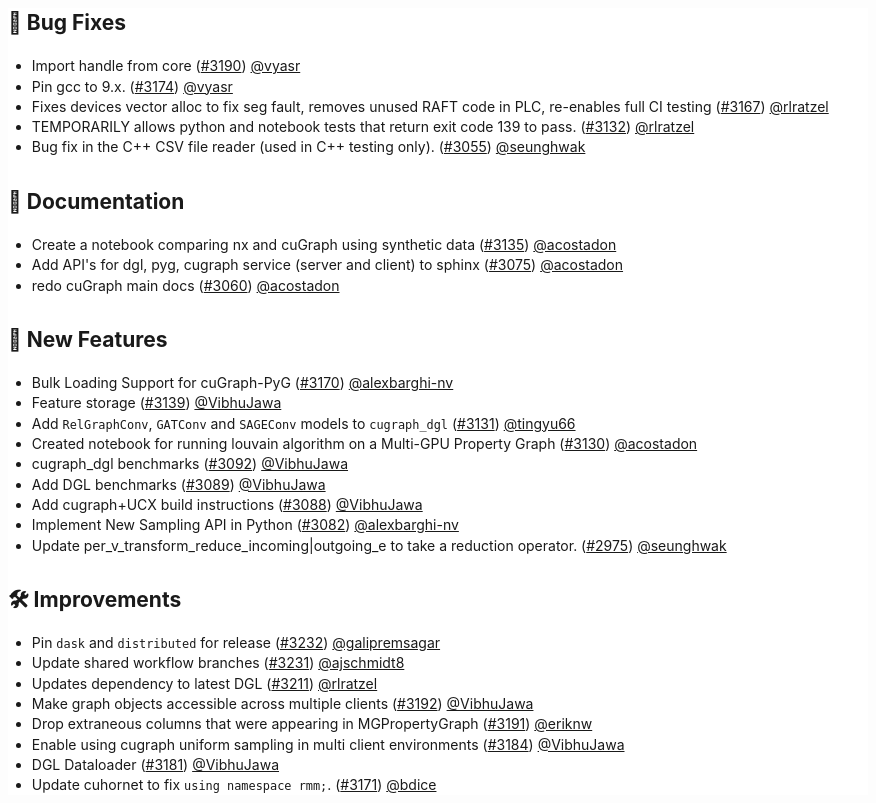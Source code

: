 ## 🐛 Bug Fixes

- Import handle from core ([#3190](https://github.com/rapidsai/cugraph/pull/3190)) [@vyasr](https://github.com/vyasr)
- Pin gcc to 9.x. ([#3174](https://github.com/rapidsai/cugraph/pull/3174)) [@vyasr](https://github.com/vyasr)
- Fixes devices vector alloc to fix seg fault, removes unused RAFT code in PLC, re-enables full CI testing ([#3167](https://github.com/rapidsai/cugraph/pull/3167)) [@rlratzel](https://github.com/rlratzel)
- TEMPORARILY allows python and notebook tests that return exit code 139 to pass. ([#3132](https://github.com/rapidsai/cugraph/pull/3132)) [@rlratzel](https://github.com/rlratzel)
- Bug fix in the C++ CSV file reader (used in C++ testing only). ([#3055](https://github.com/rapidsai/cugraph/pull/3055)) [@seunghwak](https://github.com/seunghwak)

## 📖 Documentation

- Create a notebook comparing nx and cuGraph using synthetic data ([#3135](https://github.com/rapidsai/cugraph/pull/3135)) [@acostadon](https://github.com/acostadon)
- Add API&#39;s for dgl, pyg, cugraph service (server and client) to sphinx ([#3075](https://github.com/rapidsai/cugraph/pull/3075)) [@acostadon](https://github.com/acostadon)
- redo cuGraph main docs ([#3060](https://github.com/rapidsai/cugraph/pull/3060)) [@acostadon](https://github.com/acostadon)

## 🚀 New Features

- Bulk Loading Support for cuGraph-PyG ([#3170](https://github.com/rapidsai/cugraph/pull/3170)) [@alexbarghi-nv](https://github.com/alexbarghi-nv)
- Feature storage ([#3139](https://github.com/rapidsai/cugraph/pull/3139)) [@VibhuJawa](https://github.com/VibhuJawa)
- Add `RelGraphConv`, `GATConv` and `SAGEConv` models to `cugraph_dgl` ([#3131](https://github.com/rapidsai/cugraph/pull/3131)) [@tingyu66](https://github.com/tingyu66)
- Created notebook for running louvain algorithm on a Multi-GPU Property Graph ([#3130](https://github.com/rapidsai/cugraph/pull/3130)) [@acostadon](https://github.com/acostadon)
- cugraph_dgl benchmarks ([#3092](https://github.com/rapidsai/cugraph/pull/3092)) [@VibhuJawa](https://github.com/VibhuJawa)
- Add DGL benchmarks ([#3089](https://github.com/rapidsai/cugraph/pull/3089)) [@VibhuJawa](https://github.com/VibhuJawa)
- Add cugraph+UCX build instructions ([#3088](https://github.com/rapidsai/cugraph/pull/3088)) [@VibhuJawa](https://github.com/VibhuJawa)
- Implement New Sampling API in Python ([#3082](https://github.com/rapidsai/cugraph/pull/3082)) [@alexbarghi-nv](https://github.com/alexbarghi-nv)
- Update per_v_transform_reduce_incoming|outgoing_e to take a reduction operator. ([#2975](https://github.com/rapidsai/cugraph/pull/2975)) [@seunghwak](https://github.com/seunghwak)

## 🛠️ Improvements

- Pin `dask` and `distributed` for release ([#3232](https://github.com/rapidsai/cugraph/pull/3232)) [@galipremsagar](https://github.com/galipremsagar)
- Update shared workflow branches ([#3231](https://github.com/rapidsai/cugraph/pull/3231)) [@ajschmidt8](https://github.com/ajschmidt8)
- Updates dependency to latest DGL ([#3211](https://github.com/rapidsai/cugraph/pull/3211)) [@rlratzel](https://github.com/rlratzel)
- Make graph objects accessible across multiple clients ([#3192](https://github.com/rapidsai/cugraph/pull/3192)) [@VibhuJawa](https://github.com/VibhuJawa)
- Drop extraneous columns that were appearing in MGPropertyGraph ([#3191](https://github.com/rapidsai/cugraph/pull/3191)) [@eriknw](https://github.com/eriknw)
- Enable using cugraph uniform sampling in multi client environments ([#3184](https://github.com/rapidsai/cugraph/pull/3184)) [@VibhuJawa](https://github.com/VibhuJawa)
- DGL Dataloader ([#3181](https://github.com/rapidsai/cugraph/pull/3181)) [@VibhuJawa](https://github.com/VibhuJawa)
- Update cuhornet to fix `using namespace rmm;`. ([#3171](https://github.com/rapidsai/cugraph/pull/3171)) [@bdice](https://github.com/bdice)